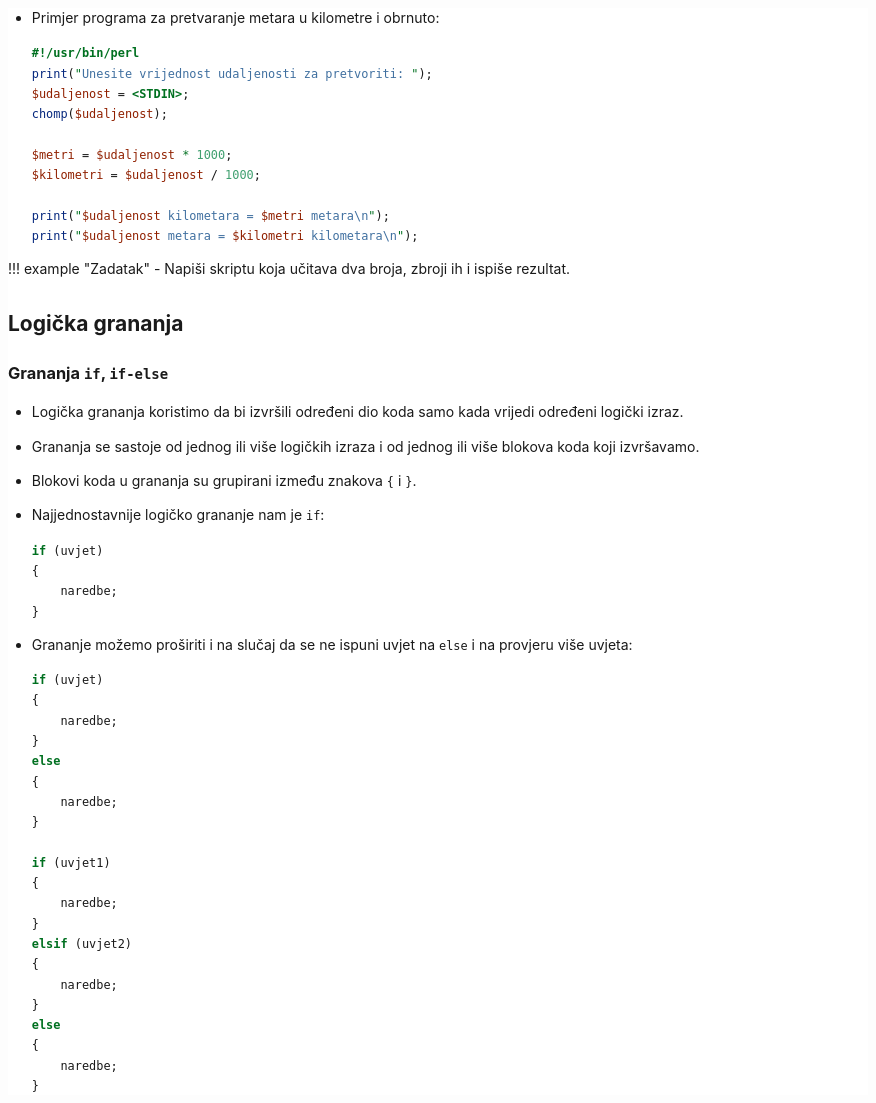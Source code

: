 - Primjer programa za pretvaranje metara u kilometre i obrnuto:

    ``` perl
    #!/usr/bin/perl
    print("Unesite vrijednost udaljenosti za pretvoriti: ");
    $udaljenost = <STDIN>;
    chomp($udaljenost);

    $metri = $udaljenost * 1000;
    $kilometri = $udaljenost / 1000;

    print("$udaljenost kilometara = $metri metara\n");
    print("$udaljenost metara = $kilometri kilometara\n");
    ```

!!! example "Zadatak"
    - Napiši skriptu koja učitava dva broja, zbroji ih i ispiše rezultat.

## Logička grananja

### Grananja `if`, `if-else`

- Logička grananja koristimo da bi izvršili određeni dio koda samo kada vrijedi određeni logički izraz.
- Grananja se sastoje od jednog ili više logičkih izraza i od jednog ili više blokova koda koji izvršavamo.
- Blokovi koda u grananja su grupirani između znakova `{` i `}`.
- Najjednostavnije logičko grananje nam je `if`:

    ``` perl
    if (uvjet)
    {
        naredbe;
    }
    ```

- Grananje možemo proširiti i na slučaj da se ne ispuni uvjet na `else` i na provjeru više uvjeta:

    ``` perl
    if (uvjet)
    {
        naredbe;
    }
    else
    {
        naredbe;
    }

    if (uvjet1)
    {
        naredbe;
    }
    elsif (uvjet2)
    {
        naredbe;
    }
    else
    {
        naredbe;
    }
    ```
